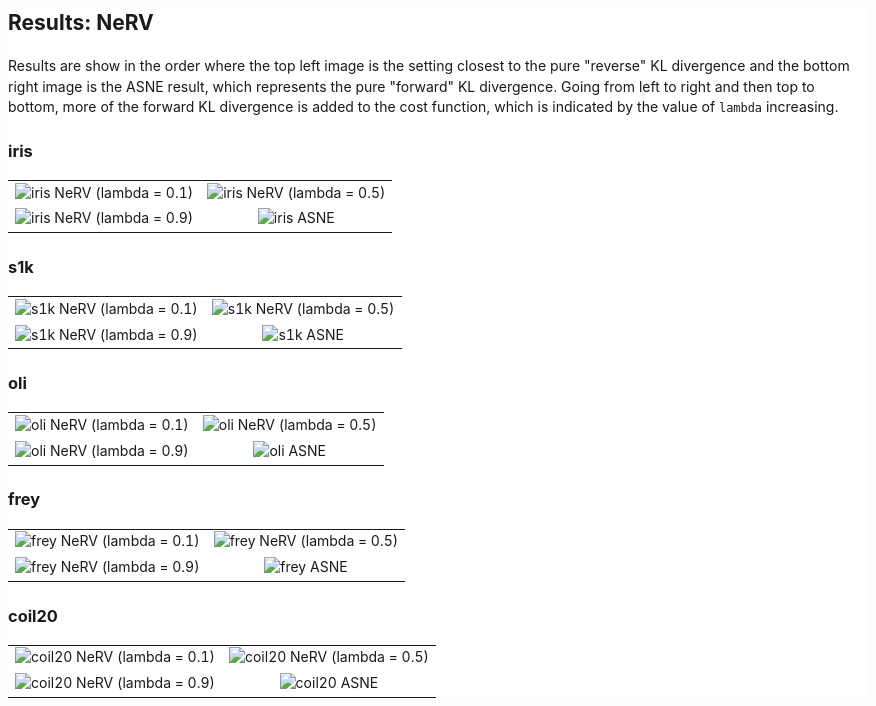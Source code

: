## Results: NeRV

Results are show in the order where the top left image is the setting closest to
the pure "reverse" KL divergence and the bottom right image is the ASNE result,
which represents the pure "forward" KL divergence. Going from left to right and
then top to bottom, more of the forward KL divergence is added to the cost
function, which is indicated by the value of `lambda` increasing.

### iris

|                             |                           |
:----------------------------:|:--------------------------:
![iris NeRV (lambda = 0.1)](../img/nerv-jse/iris_nerv0_1.png)|![iris NeRV (lambda = 0.5)](../img/nerv-jse/iris_nerv0_5.png)
![iris NeRV (lambda = 0.9)](../img/nerv-jse/iris_nerv0_9.png)|![iris ASNE](../img/sne/iris_asne.png)

### s1k

|                             |                           |
:----------------------------:|:--------------------------:
![s1k NeRV (lambda = 0.1)](../img/nerv-jse/s1k_nerv0_1.png)|![s1k NeRV (lambda = 0.5)](../img/nerv-jse/s1k_nerv0_5.png)
![s1k NeRV (lambda = 0.9)](../img/nerv-jse/s1k_nerv0_9.png)|![s1k ASNE](../img/sne/s1k_asne.png)

### oli

|                             |                           |
:----------------------------:|:--------------------------:
![oli NeRV (lambda = 0.1)](../img/nerv-jse/oli_nerv0_1.png)|![oli NeRV (lambda = 0.5)](../img/nerv-jse/oli_nerv0_5.png)
![oli NeRV (lambda = 0.9)](../img/nerv-jse/oli_nerv0_9.png)|![oli ASNE](../img/sne/oli_asne.png)


### frey

|                             |                           |
:----------------------------:|:--------------------------:
![frey NeRV (lambda = 0.1)](../img/nerv-jse/frey_nerv0_1.png)|![frey NeRV (lambda = 0.5)](../img/nerv-jse/frey_nerv0_5.png)
![frey NeRV (lambda = 0.9)](../img/nerv-jse/frey_nerv0_9.png)|![frey ASNE](../img/sne/frey_asne.png)


### coil20

|                             |                           |
:----------------------------:|:--------------------------:
![coil20 NeRV (lambda = 0.1)](../img/nerv-jse/coil20_nerv0_1.png)|![coil20 NeRV (lambda = 0.5)](../img/nerv-jse/coil20_nerv0_5.png)
![coil20 NeRV (lambda = 0.9)](../img/nerv-jse/coil20_nerv0_9.png)|![coil20 ASNE](../img/sne/coil20_asne.png)
